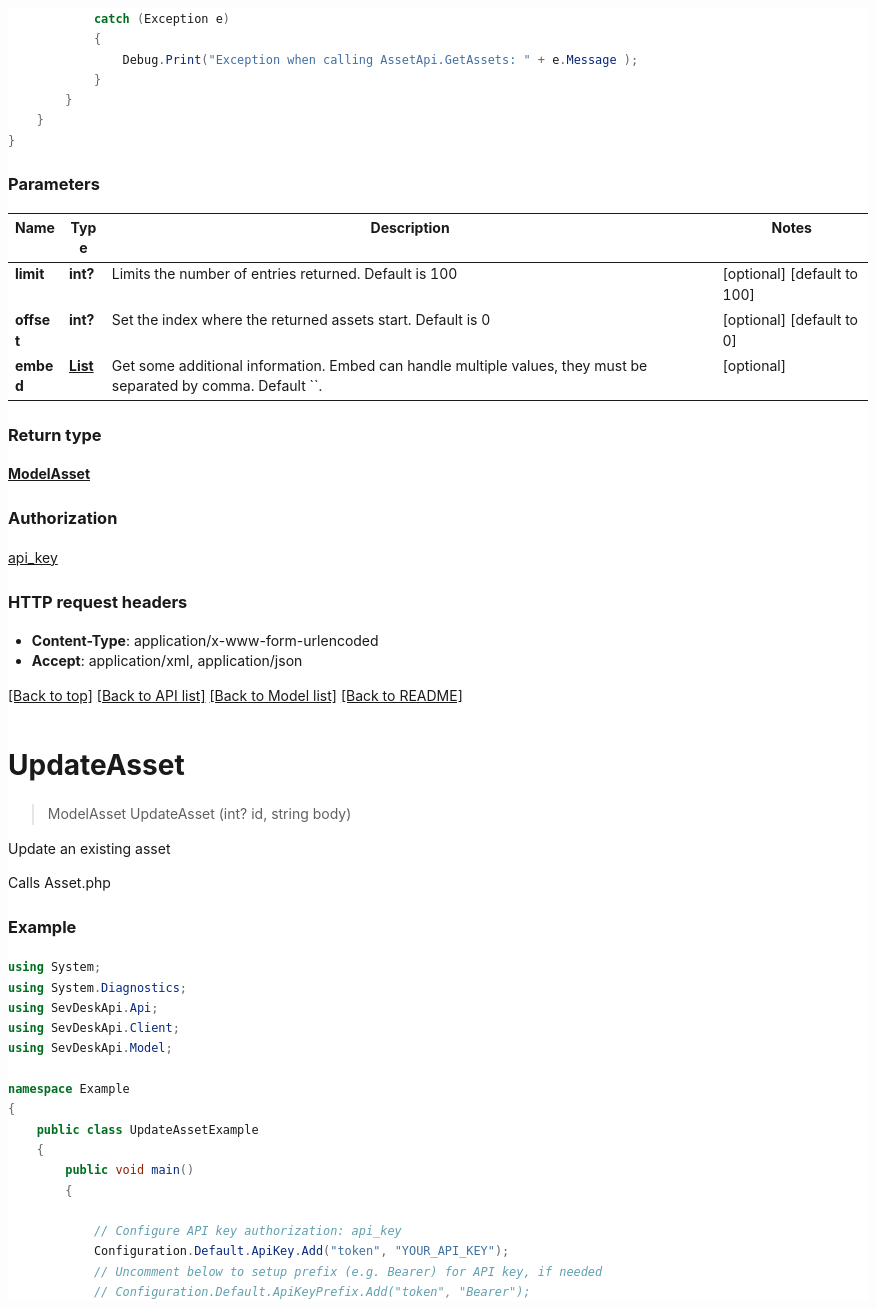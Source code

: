 ```csharp
            catch (Exception e)
            {
                Debug.Print("Exception when calling AssetApi.GetAssets: " + e.Message );
            }
        }
    }
}
```

### Parameters

Name | Type | Description  | Notes
------------- | ------------- | ------------- | -------------
 **limit** | **int?**| Limits the number of entries returned. Default is 100 | [optional] [default to 100]
 **offset** | **int?**| Set the index where the returned assets start. Default is 0 | [optional] [default to 0]
 **embed** | [**List<string>**](string.md)| Get some additional information. Embed can handle multiple values, they must be separated by comma. Default &#x60;&#x60;. | [optional] 

### Return type

[**ModelAsset**](ModelAsset.md)

### Authorization

[api_key](../README.md#api_key)

### HTTP request headers

 - **Content-Type**: application/x-www-form-urlencoded
 - **Accept**: application/xml, application/json

[[Back to top]](#) [[Back to API list]](../README.md#documentation-for-api-endpoints) [[Back to Model list]](../README.md#documentation-for-models) [[Back to README]](../README.md)

<a name="updateasset"></a>
# **UpdateAsset**
> ModelAsset UpdateAsset (int? id, string body)

Update an existing asset

Calls Asset.php

### Example
```csharp
using System;
using System.Diagnostics;
using SevDeskApi.Api;
using SevDeskApi.Client;
using SevDeskApi.Model;

namespace Example
{
    public class UpdateAssetExample
    {
        public void main()
        {
            
            // Configure API key authorization: api_key
            Configuration.Default.ApiKey.Add("token", "YOUR_API_KEY");
            // Uncomment below to setup prefix (e.g. Bearer) for API key, if needed
            // Configuration.Default.ApiKeyPrefix.Add("token", "Bearer");

```